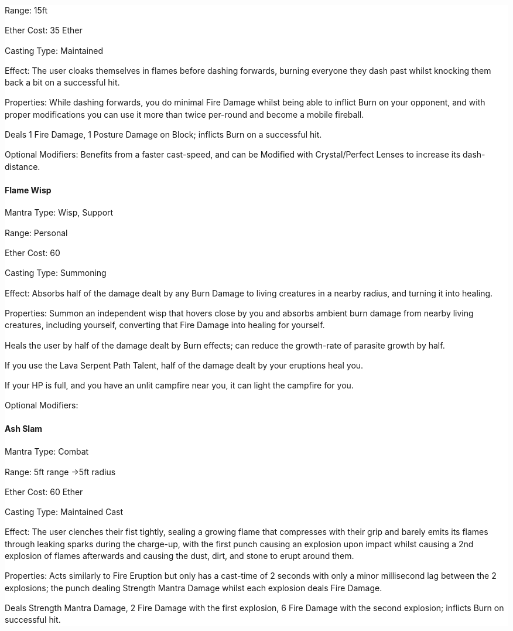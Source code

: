 Range: 15ft 

Ether Cost: 35 Ether

Casting Type: Maintained 

Effect: The user cloaks themselves in flames before dashing forwards, burning everyone they dash past whilst knocking them back a bit on a successful hit.

Properties: While dashing forwards, you do minimal Fire Damage whilst being able to inflict Burn on your opponent, and with proper modifications you can use it more than twice per-round and become a mobile fireball.

Deals 1 Fire Damage, 1 Posture Damage on Block; inflicts Burn on a successful hit.

Optional Modifiers: Benefits from a faster cast-speed, and can be Modified with Crystal/Perfect Lenses to increase its dash-distance.
#### Flame Wisp
Mantra Type: Wisp, Support

Range: Personal

Ether Cost: 60

Casting Type: Summoning 

Effect: Absorbs half of the damage dealt by any Burn Damage to living creatures in a nearby radius, and turning it into healing.

Properties: Summon an independent wisp that hovers close by you and absorbs ambient burn damage from nearby living creatures, including yourself, converting that Fire Damage into healing for yourself.

Heals the user by half of the damage dealt by Burn effects; can reduce the growth-rate of parasite growth by half.

If you use the Lava Serpent Path Talent, half of the damage dealt by your eruptions heal you.

If your HP is full, and you have an unlit campfire near you, it can light the campfire for you.

Optional Modifiers: 
#### Ash Slam
Mantra Type: Combat

Range: 5ft range ->5ft radius

Ether Cost: 60 Ether

Casting Type: Maintained Cast

Effect: The user clenches their fist tightly, sealing a growing flame that compresses with their grip  and barely emits its flames through leaking sparks during the charge-up, with the first punch causing an explosion upon impact whilst causing a 2nd explosion of flames afterwards and causing the dust, dirt, and stone to erupt around them.

Properties: Acts similarly to Fire Eruption but only has a cast-time of 2 seconds with only a minor millisecond lag between the 2 explosions; the punch dealing Strength Mantra Damage whilst each explosion deals Fire Damage.

Deals Strength Mantra Damage, 2 Fire Damage with the first explosion, 6 Fire Damage with the second explosion; inflicts Burn on successful hit.
